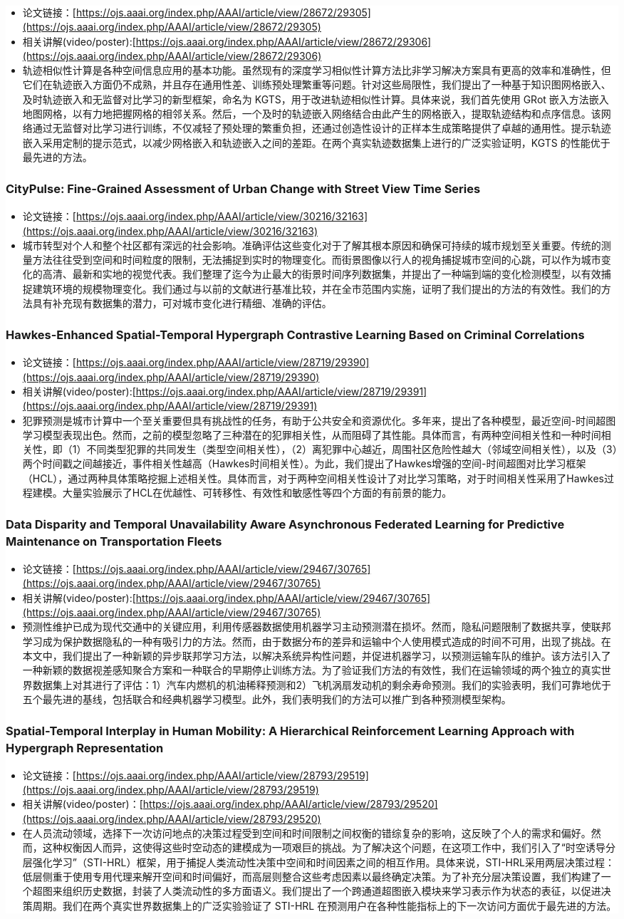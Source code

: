 - 论文链接：[https://ojs.aaai.org/index.php/AAAI/article/view/28672/29305](https://ojs.aaai.org/index.php/AAAI/article/view/28672/29305)
- 相关讲解(video/poster):[https://ojs.aaai.org/index.php/AAAI/article/view/28672/29306](https://ojs.aaai.org/index.php/AAAI/article/view/28672/29306)
- 轨迹相似性计算是各种空间信息应用的基本功能。虽然现有的深度学习相似性计算方法比非学习解决方案具有更高的效率和准确性，但它们在轨迹嵌入方面仍不成熟，并且存在通用性差、训练预处理繁重等问题。针对这些局限性，我们提出了一种基于知识图网格嵌入、及时轨迹嵌入和无监督对比学习的新型框架，命名为 KGTS，用于改进轨迹相似性计算。具体来说，我们首先使用 GRot 嵌入方法嵌入地图网格，以有力地把握网格的相邻关系。然后，一个及时的轨迹嵌入网络结合由此产生的网格嵌入，提取轨迹结构和点序信息。该网络通过无监督对比学习进行训练，不仅减轻了预处理的繁重负担，还通过创造性设计的正样本生成策略提供了卓越的通用性。提示轨迹嵌入采用定制的提示范式，以减少网格嵌入和轨迹嵌入之间的差距。在两个真实轨迹数据集上进行的广泛实验证明，KGTS 的性能优于最先进的方法。

### CityPulse: Fine-Grained Assessment of Urban Change with Street View Time Series

- 论文链接：[https://ojs.aaai.org/index.php/AAAI/article/view/30216/32163](https://ojs.aaai.org/index.php/AAAI/article/view/30216/32163)
- 城市转型对个人和整个社区都有深远的社会影响。准确评估这些变化对于了解其根本原因和确保可持续的城市规划至关重要。传统的测量方法往往受到空间和时间粒度的限制，无法捕捉到实时的物理变化。而街景图像以行人的视角捕捉城市空间的心跳，可以作为城市变化的高清、最新和实地的视觉代表。我们整理了迄今为止最大的街景时间序列数据集，并提出了一种端到端的变化检测模型，以有效捕捉建筑环境的规模物理变化。我们通过与以前的文献进行基准比较，并在全市范围内实施，证明了我们提出的方法的有效性。我们的方法具有补充现有数据集的潜力，可对城市变化进行精细、准确的评估。

### Hawkes-Enhanced Spatial-Temporal Hypergraph Contrastive Learning Based on Criminal Correlations

-  论文链接：[https://ojs.aaai.org/index.php/AAAI/article/view/28719/29390](https://ojs.aaai.org/index.php/AAAI/article/view/28719/29390)
- 相关讲解(video/poster):[https://ojs.aaai.org/index.php/AAAI/article/view/28719/29391](https://ojs.aaai.org/index.php/AAAI/article/view/28719/29391)
- 犯罪预测是城市计算中一个至关重要但具有挑战性的任务，有助于公共安全和资源优化。多年来，提出了各种模型，最近空间-时间超图学习模型表现出色。然而，之前的模型忽略了三种潜在的犯罪相关性，从而阻碍了其性能。具体而言，有两种空间相关性和一种时间相关性，即（1）不同类型犯罪的共同发生（类型空间相关性），（2）离犯罪中心越近，周围社区危险性越大（邻域空间相关性），以及（3）两个时间戳之间越接近，事件相关性越高（Hawkes时间相关性）。为此，我们提出了Hawkes增强的空间-时间超图对比学习框架（HCL），通过两种具体策略挖掘上述相关性。具体而言，对于两种空间相关性设计了对比学习策略，对于时间相关性采用了Hawkes过程建模。大量实验展示了HCL在优越性、可转移性、有效性和敏感性等四个方面的有前景的能力。

### Data Disparity and Temporal Unavailability Aware Asynchronous Federated Learning for Predictive Maintenance on Transportation Fleets

- 论文链接：[https://ojs.aaai.org/index.php/AAAI/article/view/29467/30765](https://ojs.aaai.org/index.php/AAAI/article/view/29467/30765)
- 相关讲解(video/poster):[https://ojs.aaai.org/index.php/AAAI/article/view/29467/30765](https://ojs.aaai.org/index.php/AAAI/article/view/29467/30765)
- 预测性维护已成为现代交通中的关键应用，利用传感器数据使用机器学习主动预测潜在损坏。然而，隐私问题限制了数据共享，使联邦学习成为保护数据隐私的一种有吸引力的方法。然而，由于数据分布的差异和运输中个人使用模式造成的时间不可用，出现了挑战。在本文中，我们提出了一种新颖的异步联邦学习方法，以解决系统异构性问题，并促进机器学习，以预测运输车队的维护。该方法引入了一种新颖的数据视差感知聚合方案和一种联合的早期停止训练方法。为了验证我们方法的有效性，我们在运输领域的两个独立的真实世界数据集上对其进行了评估：1）汽车内燃机的机油稀释预测和2）飞机涡扇发动机的剩余寿命预测。我们的实验表明，我们可靠地优于五个最先进的基线，包括联合和经典机器学习模型。此外，我们表明我们的方法可以推广到各种预测模型架构。

### Spatial-Temporal Interplay in Human Mobility: A Hierarchical Reinforcement Learning Approach with Hypergraph Representation

- 论文链接：[https://ojs.aaai.org/index.php/AAAI/article/view/28793/29519](https://ojs.aaai.org/index.php/AAAI/article/view/28793/29519)
- 相关讲解(video/poster)：[https://ojs.aaai.org/index.php/AAAI/article/view/28793/29520](https://ojs.aaai.org/index.php/AAAI/article/view/28793/29520)
- 在人员流动领域，选择下一次访问地点的决策过程受到空间和时间限制之间权衡的错综复杂的影响，这反映了个人的需求和偏好。然而，这种权衡因人而异，这使得这些时空动态的建模成为一项艰巨的挑战。为了解决这个问题，在这项工作中，我们引入了“时空诱导分层强化学习”（STI-HRL）框架，用于捕捉人类流动性决策中空间和时间因素之间的相互作用。具体来说，STI-HRL采用两层决策过程：低层侧重于使用专用代理来解开空间和时间偏好，而高层则整合这些考虑因素以最终确定决策。为了补充分层决策设置，我们构建了一个超图来组织历史数据，封装了人类流动性的多方面语义。我们提出了一个跨通道超图嵌入模块来学习表示作为状态的表征，以促进决策周期。我们在两个真实世界数据集上的广泛实验验证了 STI-HRL 在预测用户在各种性能指标上的下一次访问方面优于最先进的方法。
